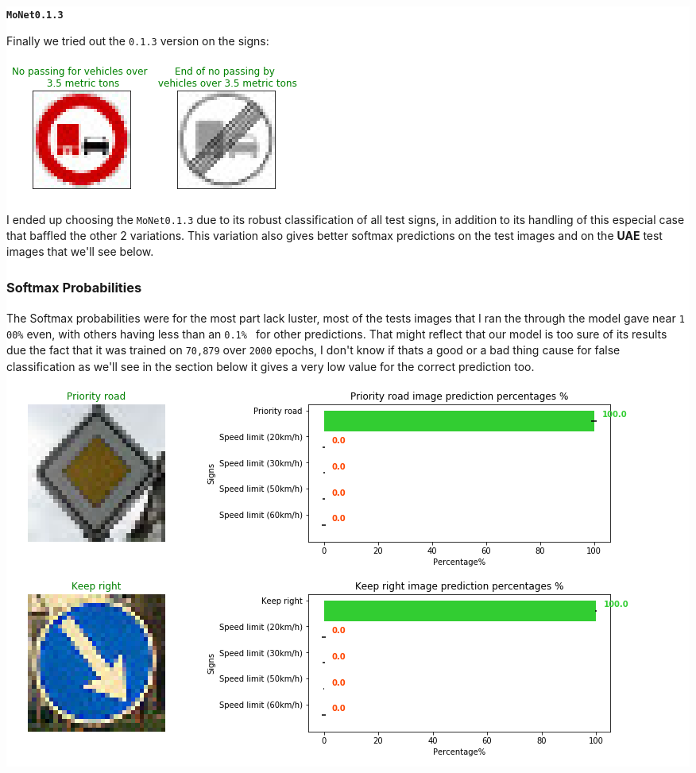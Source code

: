 **`MoNet0.1.3`**

Finally we tried out the `0.1.3` version on the signs:

![esp3.png](./assets/esp3.png)

I ended up choosing the `MoNet0.1.3` due to its robust classification of all test signs, in addition to its handling of this especial case that baffled the other 2 variations. This variation also gives better softmax predictions on the test images and on the **UAE** test images that we'll see below.

### Softmax Probabilities

The Softmax probabilities were for the most part lack luster, most of the tests images that I ran the through the model gave near `100%` even, with others having less than an `0.1% ` for other predictions. That might reflect that our model is too sure of its results due the fact that it was trained on `70,879` over `2000` epochs, I don't know if thats a good or a bad thing cause for false classification as we'll  see in the section below it gives a very low value for the correct prediction  too.

![sm1.png](./assets/sm1.png)
![sm2.png](./assets/sm2.png)